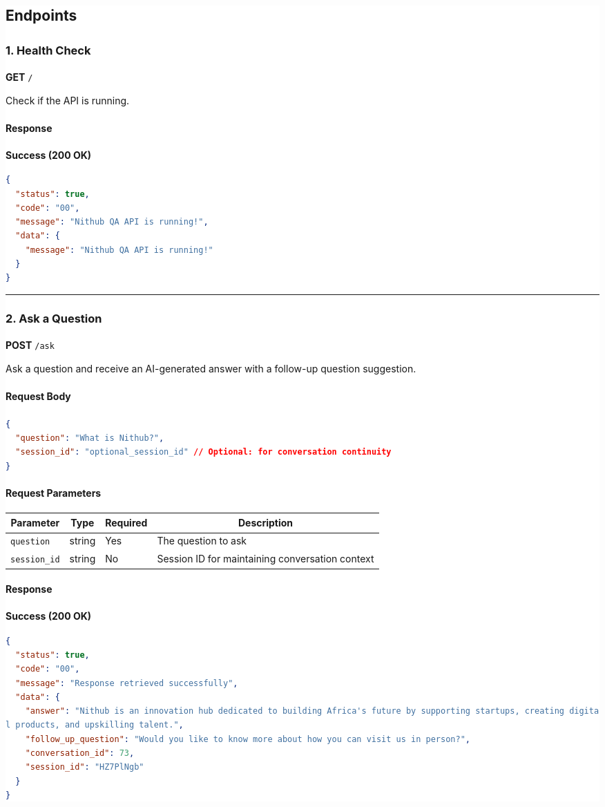## Endpoints

### 1. Health Check

**GET** `/`

Check if the API is running.

#### Response

**Success (200 OK)**

```json
{
  "status": true,
  "code": "00",
  "message": "Nithub QA API is running!",
  "data": {
    "message": "Nithub QA API is running!"
  }
}
```

---

### 2. Ask a Question

**POST** `/ask`

Ask a question and receive an AI-generated answer with a follow-up question suggestion.

#### Request Body

```json
{
  "question": "What is Nithub?",
  "session_id": "optional_session_id" // Optional: for conversation continuity
}
```

#### Request Parameters

| Parameter    | Type   | Required | Description                                     |
| ------------ | ------ | -------- | ----------------------------------------------- |
| `question`   | string | Yes      | The question to ask                             |
| `session_id` | string | No       | Session ID for maintaining conversation context |

#### Response

**Success (200 OK)**

```json
{
  "status": true,
  "code": "00",
  "message": "Response retrieved successfully",
  "data": {
    "answer": "Nithub is an innovation hub dedicated to building Africa's future by supporting startups, creating digital products, and upskilling talent.",
    "follow_up_question": "Would you like to know more about how you can visit us in person?",
    "conversation_id": 73,
    "session_id": "HZ7PlNgb"
  }
}
```
